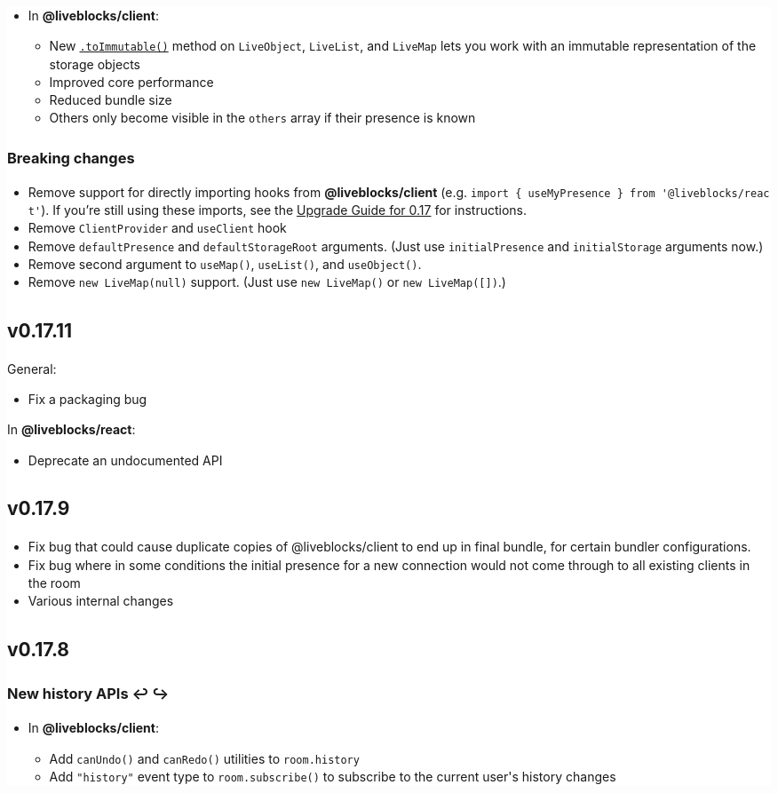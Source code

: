 - In **@liveblocks/client**:

  - New
    [`.toImmutable()`](https://liveblocks.io/docs/api-reference/liveblocks-client#LiveObject.toImmutable)
    method on `LiveObject`, `LiveList`, and `LiveMap` lets you work with an
    immutable representation of the storage objects
  - Improved core performance
  - Reduced bundle size
  - Others only become visible in the `others` array if their presence is known

### Breaking changes

- Remove support for directly importing hooks from **@liveblocks/client** (e.g.
  `import { useMyPresence } from '@liveblocks/react'`). If you’re still using
  these imports, see the
  [Upgrade Guide for 0.17](https://liveblocks.io/docs/platform/upgrading/0.17) for
  instructions.
- Remove `ClientProvider` and `useClient` hook
- Remove `defaultPresence` and `defaultStorageRoot` arguments. (Just use
  `initialPresence` and `initialStorage` arguments now.)
- Remove second argument to `useMap()`, `useList()`, and `useObject()`.
- Remove `new LiveMap(null)` support. (Just use `new LiveMap()` or
  `new LiveMap([])`.)

## v0.17.11

General:

- Fix a packaging bug

In **@liveblocks/react**:

- Deprecate an undocumented API

## v0.17.9

- Fix bug that could cause duplicate copies of @liveblocks/client to end up in
  final bundle, for certain bundler configurations.
- Fix bug where in some conditions the initial presence for a new connection
  would not come through to all existing clients in the room
- Various internal changes

## v0.17.8

### New history APIs ↩️ ↪️

- In **@liveblocks/client**:

  - Add `canUndo()` and `canRedo()` utilities to `room.history`
  - Add `"history"` event type to `room.subscribe()` to subscribe to the current
    user's history changes
